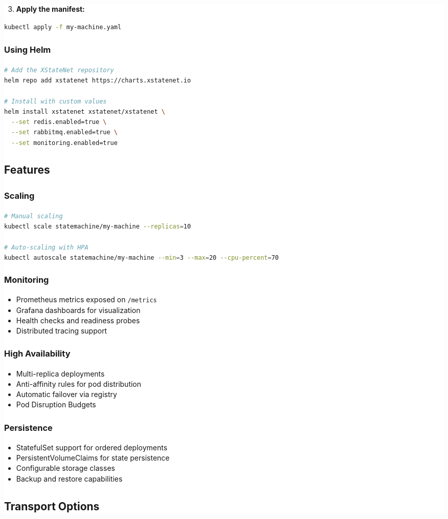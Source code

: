 ```yaml
```

3. **Apply the manifest:**
```bash
kubectl apply -f my-machine.yaml
```

### Using Helm

```bash
# Add the XStateNet repository
helm repo add xstatenet https://charts.xstatenet.io

# Install with custom values
helm install xstatenet xstatenet/xstatenet \
  --set redis.enabled=true \
  --set rabbitmq.enabled=true \
  --set monitoring.enabled=true
```

## Features

### Scaling
```bash
# Manual scaling
kubectl scale statemachine/my-machine --replicas=10

# Auto-scaling with HPA
kubectl autoscale statemachine/my-machine --min=3 --max=20 --cpu-percent=70
```

### Monitoring
- Prometheus metrics exposed on `/metrics`
- Grafana dashboards for visualization
- Health checks and readiness probes
- Distributed tracing support

### High Availability
- Multi-replica deployments
- Anti-affinity rules for pod distribution
- Automatic failover via registry
- Pod Disruption Budgets

### Persistence
- StatefulSet support for ordered deployments
- PersistentVolumeClaims for state persistence
- Configurable storage classes
- Backup and restore capabilities

## Transport Options
